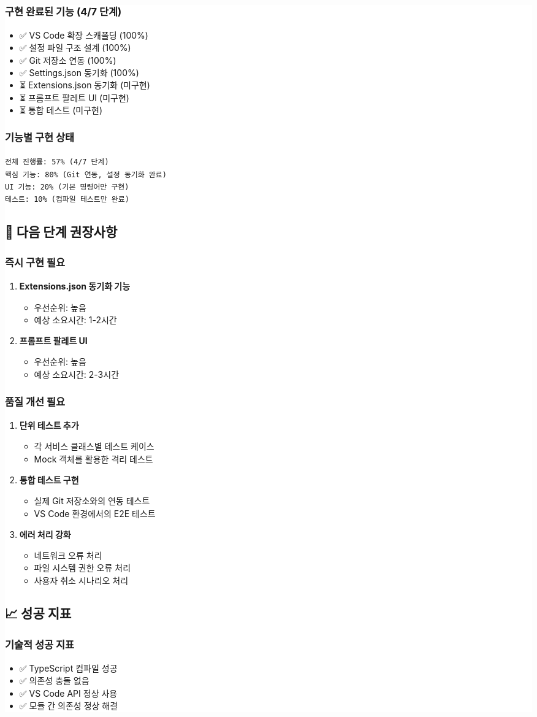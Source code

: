 ### 구현 완료된 기능 (4/7 단계)
- ✅ VS Code 확장 스캐폴딩 (100%)
- ✅ 설정 파일 구조 설계 (100%)
- ✅ Git 저장소 연동 (100%)
- ✅ Settings.json 동기화 (100%)
- ⏳ Extensions.json 동기화 (미구현)
- ⏳ 프롬프트 팔레트 UI (미구현)
- ⏳ 통합 테스트 (미구현)

### 기능별 구현 상태
```
전체 진행률: 57% (4/7 단계)
핵심 기능: 80% (Git 연동, 설정 동기화 완료)
UI 기능: 20% (기본 명령어만 구현)
테스트: 10% (컴파일 테스트만 완료)
```

## 🚀 다음 단계 권장사항

### 즉시 구현 필요
1. **Extensions.json 동기화 기능**
   - 우선순위: 높음
   - 예상 소요시간: 1-2시간

2. **프롬프트 팔레트 UI**
   - 우선순위: 높음
   - 예상 소요시간: 2-3시간

### 품질 개선 필요
1. **단위 테스트 추가**
   - 각 서비스 클래스별 테스트 케이스
   - Mock 객체를 활용한 격리 테스트

2. **통합 테스트 구현**
   - 실제 Git 저장소와의 연동 테스트
   - VS Code 환경에서의 E2E 테스트

3. **에러 처리 강화**
   - 네트워크 오류 처리
   - 파일 시스템 권한 오류 처리
   - 사용자 취소 시나리오 처리

## 📈 성공 지표

### 기술적 성공 지표
- ✅ TypeScript 컴파일 성공
- ✅ 의존성 충돌 없음
- ✅ VS Code API 정상 사용
- ✅ 모듈 간 의존성 정상 해결
